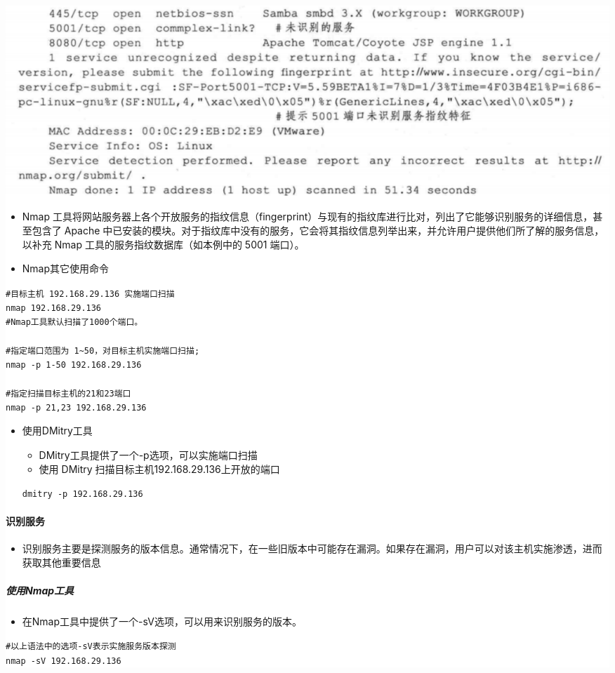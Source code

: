   ![pic1](../pics/9999.png)

- Nmap 工具将网站服务器上各个开放服务的指纹信息（fingerprint）与现有的指纹库进行比对，列出了它能够识别服务的详细信息，甚至包含了 Apache 中已安装的模块。对于指纹库中没有的服务，它会将其指纹信息列举出来，并允许用户提供他们所了解的服务信息，以补充 Nmap 工具的服务指纹数据库（如本例中的 5001 端口）。

- Nmap其它使用命令
```shell
#目标主机 192.168.29.136 实施端口扫描
nmap 192.168.29.136
#Nmap工具默认扫描了1000个端口。

#指定端口范围为 1~50，对目标主机实施端口扫描;
nmap -p 1-50 192.168.29.136

#指定扫描目标主机的21和23端口
nmap -p 21,23 192.168.29.136
```
- 使用DMitry工具
  - DMitry工具提供了一个-p选项，可以实施端口扫描
  - 使用 DMitry 扫描目标主机192.168.29.136上开放的端口
  
  ```shell
  dmitry -p 192.168.29.136
  ```
#### 识别服务
- 识别服务主要是探测服务的版本信息。通常情况下，在一些旧版本中可能存在漏洞。如果存在漏洞，用户可以对该主机实施渗透，进而获取其他重要信息

##### 使用Nmap工具
- 在Nmap工具中提供了一个-sV选项，可以用来识别服务的版本。
```shell
#以上语法中的选项-sV表示实施服务版本探测
nmap -sV 192.168.29.136
```
